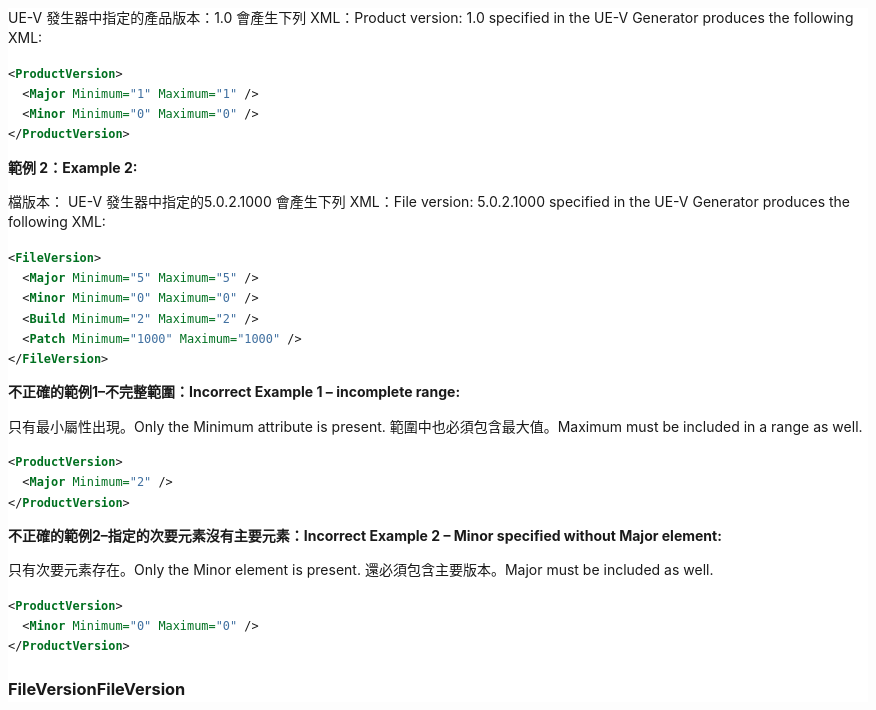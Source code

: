 <span data-ttu-id="0e963-325">UE-V 發生器中指定的產品版本：1.0 會產生下列 XML：</span><span class="sxs-lookup"><span data-stu-id="0e963-325">Product version: 1.0 specified in the UE-V Generator produces the following XML:</span></span>

```xml
<ProductVersion>
  <Major Minimum="1" Maximum="1" />
  <Minor Minimum="0" Maximum="0" />
</ProductVersion>
```

**<span data-ttu-id="0e963-326">範例 2：</span><span class="sxs-lookup"><span data-stu-id="0e963-326">Example 2:</span></span>**

<span data-ttu-id="0e963-327">檔版本： UE-V 發生器中指定的5.0.2.1000 會產生下列 XML：</span><span class="sxs-lookup"><span data-stu-id="0e963-327">File version: 5.0.2.1000 specified in the UE-V Generator produces the following XML:</span></span>

```xml
<FileVersion>
  <Major Minimum="5" Maximum="5" />
  <Minor Minimum="0" Maximum="0" />
  <Build Minimum="2" Maximum="2" />
  <Patch Minimum="1000" Maximum="1000" />
</FileVersion>
```

**<span data-ttu-id="0e963-328">不正確的範例1–不完整範圍：</span><span class="sxs-lookup"><span data-stu-id="0e963-328">Incorrect Example 1 – incomplete range:</span></span>**

<span data-ttu-id="0e963-329">只有最小屬性出現。</span><span class="sxs-lookup"><span data-stu-id="0e963-329">Only the Minimum attribute is present.</span></span> <span data-ttu-id="0e963-330">範圍中也必須包含最大值。</span><span class="sxs-lookup"><span data-stu-id="0e963-330">Maximum must be included in a range as well.</span></span>

```xml
<ProductVersion>
  <Major Minimum="2" />
</ProductVersion>
```

**<span data-ttu-id="0e963-331">不正確的範例2–指定的次要元素沒有主要元素：</span><span class="sxs-lookup"><span data-stu-id="0e963-331">Incorrect Example 2 – Minor specified without Major element:</span></span>**

<span data-ttu-id="0e963-332">只有次要元素存在。</span><span class="sxs-lookup"><span data-stu-id="0e963-332">Only the Minor element is present.</span></span> <span data-ttu-id="0e963-333">還必須包含主要版本。</span><span class="sxs-lookup"><span data-stu-id="0e963-333">Major must be included as well.</span></span>

```xml
<ProductVersion>
  <Minor Minimum="0" Maximum="0" />
</ProductVersion>
```

### <span data-ttu-id="0e963-334">FileVersion</span><span class="sxs-lookup"><span data-stu-id="0e963-334">FileVersion</span></span>
